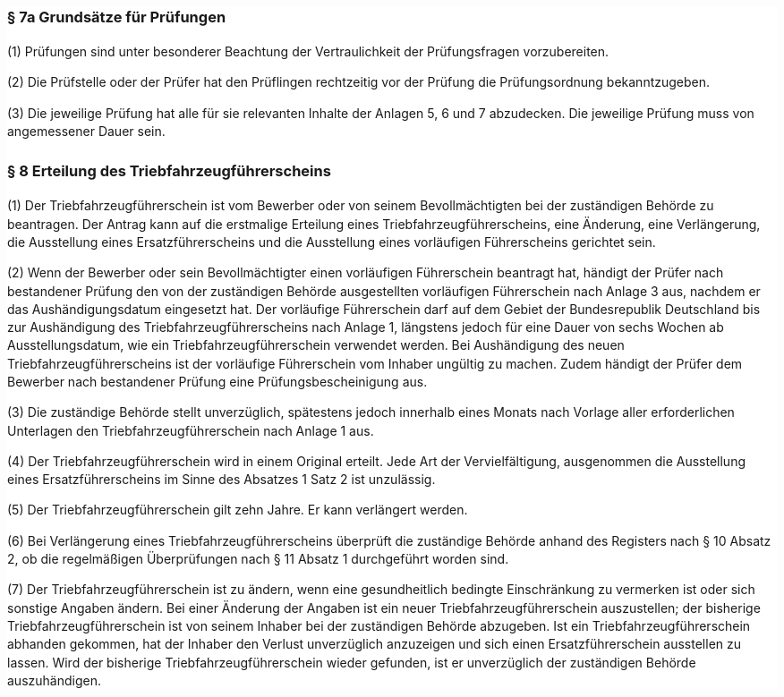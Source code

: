 
### § 7a Grundsätze für Prüfungen

(1) Prüfungen sind unter besonderer Beachtung der Vertraulichkeit der
Prüfungsfragen vorzubereiten.

(2) Die Prüfstelle oder der Prüfer hat den Prüflingen rechtzeitig vor
der Prüfung die Prüfungsordnung bekanntzugeben.

(3) Die jeweilige Prüfung hat alle für sie relevanten Inhalte der
Anlagen 5, 6 und 7 abzudecken. Die jeweilige Prüfung muss von
angemessener Dauer sein.


### § 8 Erteilung des Triebfahrzeugführerscheins

(1) Der Triebfahrzeugführerschein ist vom Bewerber oder von seinem
Bevollmächtigten bei der zuständigen Behörde zu beantragen. Der Antrag
kann auf die erstmalige Erteilung eines Triebfahrzeugführerscheins,
eine Änderung, eine Verlängerung, die Ausstellung eines
Ersatzführerscheins und die Ausstellung eines vorläufigen
Führerscheins gerichtet sein.

(2) Wenn der Bewerber oder sein Bevollmächtigter einen vorläufigen
Führerschein beantragt hat, händigt der Prüfer nach bestandener
Prüfung den von der zuständigen Behörde ausgestellten vorläufigen
Führerschein nach Anlage 3 aus, nachdem er das Aushändigungsdatum
eingesetzt hat. Der vorläufige Führerschein darf auf dem Gebiet der
Bundesrepublik Deutschland bis zur Aushändigung des
Triebfahrzeugführerscheins nach Anlage 1, längstens jedoch für eine
Dauer von sechs Wochen ab Ausstellungsdatum, wie ein
Triebfahrzeugführerschein verwendet werden. Bei Aushändigung des neuen
Triebfahrzeugführerscheins ist der vorläufige Führerschein vom Inhaber
ungültig zu machen. Zudem händigt der Prüfer dem Bewerber nach
bestandener Prüfung eine Prüfungsbescheinigung aus.

(3) Die zuständige Behörde stellt unverzüglich, spätestens jedoch
innerhalb eines Monats nach Vorlage aller erforderlichen Unterlagen
den Triebfahrzeugführerschein nach Anlage 1 aus.

(4) Der Triebfahrzeugführerschein wird in einem Original erteilt. Jede
Art der Vervielfältigung, ausgenommen die Ausstellung eines
Ersatzführerscheins im Sinne des Absatzes 1 Satz 2 ist unzulässig.

(5) Der Triebfahrzeugführerschein gilt zehn Jahre. Er kann verlängert
werden.

(6) Bei Verlängerung eines Triebfahrzeugführerscheins überprüft die
zuständige Behörde anhand des Registers nach § 10 Absatz 2, ob die
regelmäßigen Überprüfungen nach § 11 Absatz 1 durchgeführt worden
sind.

(7) Der Triebfahrzeugführerschein ist zu ändern, wenn eine
gesundheitlich bedingte Einschränkung zu vermerken ist oder sich
sonstige Angaben ändern. Bei einer Änderung der Angaben ist ein neuer
Triebfahrzeugführerschein auszustellen; der bisherige
Triebfahrzeugführerschein ist von seinem Inhaber bei der zuständigen
Behörde abzugeben. Ist ein Triebfahrzeugführerschein abhanden
gekommen, hat der Inhaber den Verlust unverzüglich anzuzeigen und sich
einen Ersatzführerschein ausstellen zu lassen. Wird der bisherige
Triebfahrzeugführerschein wieder gefunden, ist er unverzüglich der
zuständigen Behörde auszuhändigen.
